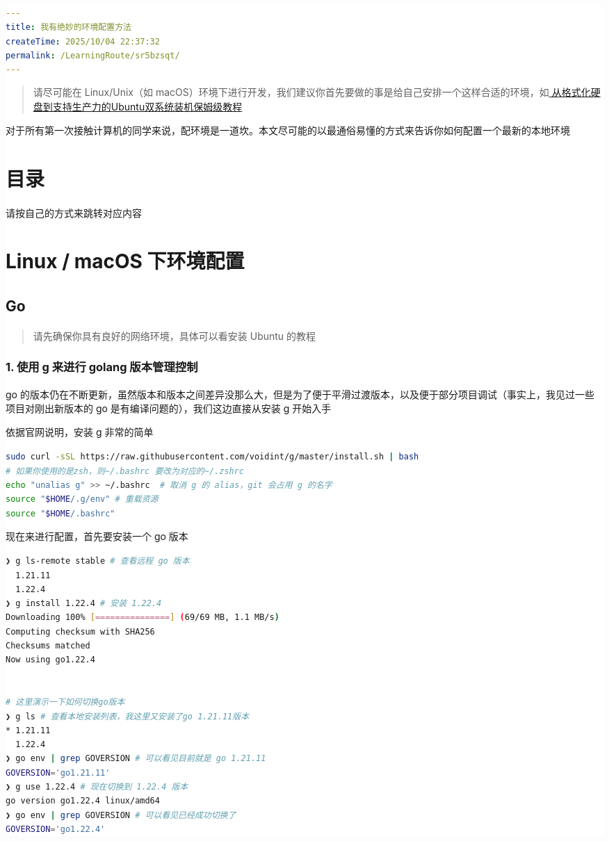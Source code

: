 ```yaml
---
title: 我有绝妙的环境配置方法
createTime: 2025/10/04 22:37:32
permalink: /LearningRoute/sr5bzsqt/
---
```

> 请尽可能在 Linux/Unix（如 macOS）环境下进行开发，我们建议你首先要做的事是给自己安排一个这样合适的环境，如[ 从格式化硬盘到支持生产力的Ubuntu双系统装机保姆级教程](https://west2-online.feishu.cn/wiki/AUKFw7MVLidXmzkm80ScYDx5nid)

对于所有第一次接触计算机的同学来说，配环境是一道坎。本文尽可能的以最通俗易懂的方式来告诉你如何配置一个最新的本地环境

# 目录

请按自己的方式来跳转对应内容

# Linux / macOS 下环境配置

## Go

> &#x20;

> 请先确保你具有良好的网络环境，具体可以看安装 Ubuntu 的教程

### 1. 使用 g 来进行 golang 版本管理控制

go 的版本仍在不断更新，虽然版本和版本之间差异没那么大，但是为了便于平滑过渡版本，以及便于部分项目调试（事实上，我见过一些项目对刚出新版本的 go 是有编译问题的），我们这边直接从安装 g 开始入手

依据官网说明，安装 g 非常的简单

```bash
sudo curl -sSL https://raw.githubusercontent.com/voidint/g/master/install.sh | bash
# 如果你使用的是zsh，则~/.bashrc 要改为对应的~/.zshrc  
echo "unalias g" >> ~/.bashrc  # 取消 g 的 alias，git 会占用 g 的名字 
source "$HOME/.g/env" # 重载资源 
source "$HOME/.bashrc"
```

现在来进行配置，首先要安装一个 go 版本

```bash
❯ g ls-remote stable # 查看远程 go 版本
  1.21.11
  1.22.4
❯ g install 1.22.4 # 安装 1.22.4
Downloading 100% [===============] (69/69 MB, 1.1 MB/s)
Computing checksum with SHA256
Checksums matched
Now using go1.22.4


# 这里演示一下如何切换go版本
❯ g ls # 查看本地安装列表，我这里又安装了go 1.21.11版本
* 1.21.11
  1.22.4
❯ go env | grep GOVERSION # 可以看见目前就是 go 1.21.11
GOVERSION='go1.21.11'
❯ g use 1.22.4 # 现在切换到 1.22.4 版本
go version go1.22.4 linux/amd64
❯ go env | grep GOVERSION # 可以看见已经成功切换了
GOVERSION='go1.22.4'
```
